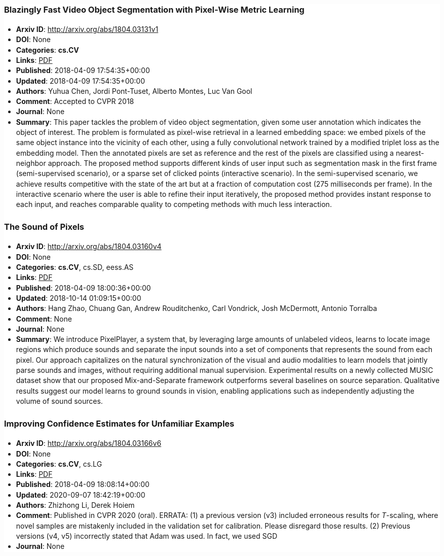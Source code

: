 

### Blazingly Fast Video Object Segmentation with Pixel-Wise Metric Learning
- **Arxiv ID**: http://arxiv.org/abs/1804.03131v1
- **DOI**: None
- **Categories**: **cs.CV**
- **Links**: [PDF](http://arxiv.org/pdf/1804.03131v1)
- **Published**: 2018-04-09 17:54:35+00:00
- **Updated**: 2018-04-09 17:54:35+00:00
- **Authors**: Yuhua Chen, Jordi Pont-Tuset, Alberto Montes, Luc Van Gool
- **Comment**: Accepted to CVPR 2018
- **Journal**: None
- **Summary**: This paper tackles the problem of video object segmentation, given some user annotation which indicates the object of interest. The problem is formulated as pixel-wise retrieval in a learned embedding space: we embed pixels of the same object instance into the vicinity of each other, using a fully convolutional network trained by a modified triplet loss as the embedding model. Then the annotated pixels are set as reference and the rest of the pixels are classified using a nearest-neighbor approach. The proposed method supports different kinds of user input such as segmentation mask in the first frame (semi-supervised scenario), or a sparse set of clicked points (interactive scenario). In the semi-supervised scenario, we achieve results competitive with the state of the art but at a fraction of computation cost (275 milliseconds per frame). In the interactive scenario where the user is able to refine their input iteratively, the proposed method provides instant response to each input, and reaches comparable quality to competing methods with much less interaction.



### The Sound of Pixels
- **Arxiv ID**: http://arxiv.org/abs/1804.03160v4
- **DOI**: None
- **Categories**: **cs.CV**, cs.SD, eess.AS
- **Links**: [PDF](http://arxiv.org/pdf/1804.03160v4)
- **Published**: 2018-04-09 18:00:36+00:00
- **Updated**: 2018-10-14 01:09:15+00:00
- **Authors**: Hang Zhao, Chuang Gan, Andrew Rouditchenko, Carl Vondrick, Josh McDermott, Antonio Torralba
- **Comment**: None
- **Journal**: None
- **Summary**: We introduce PixelPlayer, a system that, by leveraging large amounts of unlabeled videos, learns to locate image regions which produce sounds and separate the input sounds into a set of components that represents the sound from each pixel. Our approach capitalizes on the natural synchronization of the visual and audio modalities to learn models that jointly parse sounds and images, without requiring additional manual supervision. Experimental results on a newly collected MUSIC dataset show that our proposed Mix-and-Separate framework outperforms several baselines on source separation. Qualitative results suggest our model learns to ground sounds in vision, enabling applications such as independently adjusting the volume of sound sources.



### Improving Confidence Estimates for Unfamiliar Examples
- **Arxiv ID**: http://arxiv.org/abs/1804.03166v6
- **DOI**: None
- **Categories**: **cs.CV**, cs.LG
- **Links**: [PDF](http://arxiv.org/pdf/1804.03166v6)
- **Published**: 2018-04-09 18:08:14+00:00
- **Updated**: 2020-09-07 18:42:19+00:00
- **Authors**: Zhizhong Li, Derek Hoiem
- **Comment**: Published in CVPR 2020 (oral). ERRATA: (1) a previous version (v3)
  included erroneous results for $T$-scaling, where novel samples are
  mistakenly included in the validation set for calibration. Please disregard
  those results. (2) Previous versions (v4, v5) incorrectly stated that Adam
  was used. In fact, we used SGD
- **Journal**: None